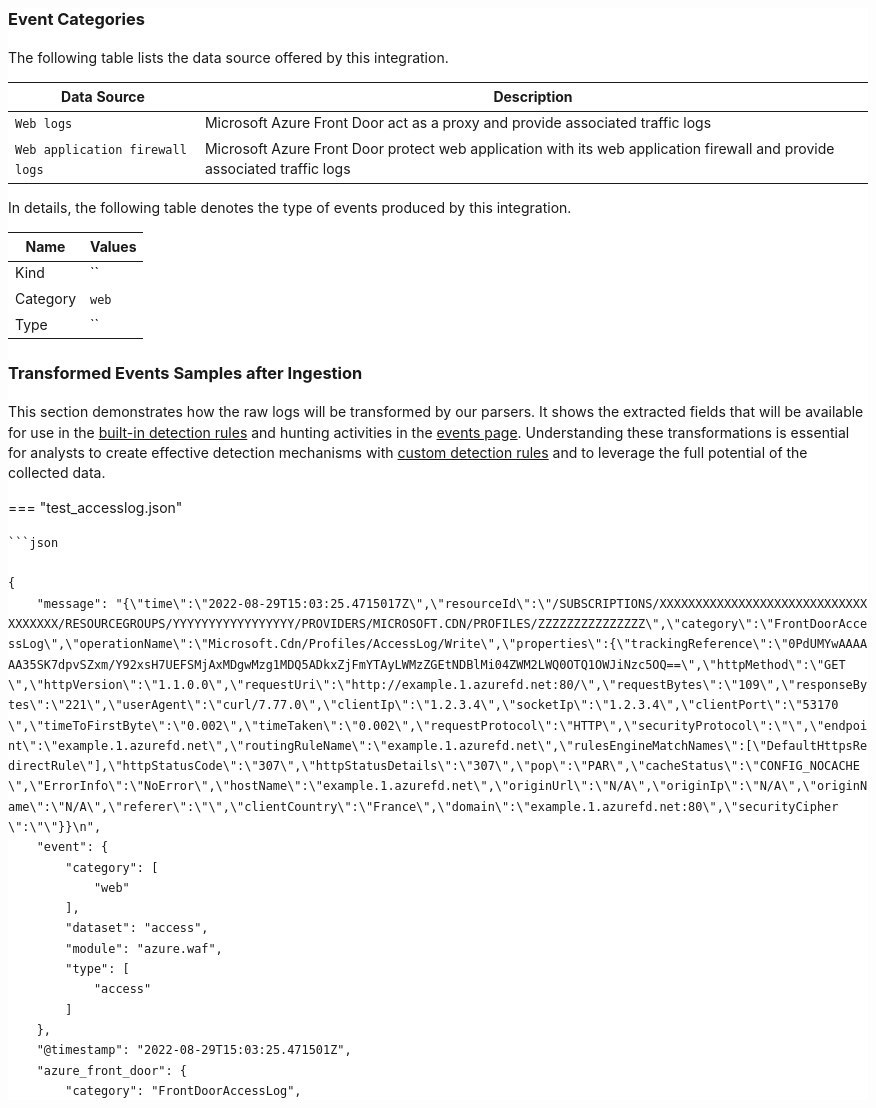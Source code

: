 
### Event Categories


The following table lists the data source offered by this integration.

| Data Source | Description                          |
| ----------- | ------------------------------------ |
| `Web logs` | Microsoft Azure Front Door act as a proxy and provide associated traffic logs |
| `Web application firewall logs` | Microsoft Azure Front Door protect web application with its web application firewall and provide associated traffic logs |





In details, the following table denotes the type of events produced by this integration.

| Name | Values |
| ---- | ------ |
| Kind | `` |
| Category | `web` |
| Type | `` |




### Transformed Events Samples after Ingestion

This section demonstrates how the raw logs will be transformed by our parsers. It shows the extracted fields that will be available for use in the [built-in detection rules](/docs/xdr/features/detect/rules_catalog) and hunting activities in the [events page](/docs/xdr/features/investigate/events). Understanding these transformations is essential for analysts to create effective detection mechanisms with [custom detection rules](/docs/xdr/features/detect/sigma) and to leverage the full potential of the collected data.

=== "test_accesslog.json"

    ```json
	
    {
        "message": "{\"time\":\"2022-08-29T15:03:25.4715017Z\",\"resourceId\":\"/SUBSCRIPTIONS/XXXXXXXXXXXXXXXXXXXXXXXXXXXXXXXXXXXX/RESOURCEGROUPS/YYYYYYYYYYYYYYYYY/PROVIDERS/MICROSOFT.CDN/PROFILES/ZZZZZZZZZZZZZZZ\",\"category\":\"FrontDoorAccessLog\",\"operationName\":\"Microsoft.Cdn/Profiles/AccessLog/Write\",\"properties\":{\"trackingReference\":\"0PdUMYwAAAAAA35SK7dpvSZxm/Y92xsH7UEFSMjAxMDgwMzg1MDQ5ADkxZjFmYTAyLWMzZGEtNDBlMi04ZWM2LWQ0OTQ1OWJiNzc5OQ==\",\"httpMethod\":\"GET\",\"httpVersion\":\"1.1.0.0\",\"requestUri\":\"http://example.1.azurefd.net:80/\",\"requestBytes\":\"109\",\"responseBytes\":\"221\",\"userAgent\":\"curl/7.77.0\",\"clientIp\":\"1.2.3.4\",\"socketIp\":\"1.2.3.4\",\"clientPort\":\"53170\",\"timeToFirstByte\":\"0.002\",\"timeTaken\":\"0.002\",\"requestProtocol\":\"HTTP\",\"securityProtocol\":\"\",\"endpoint\":\"example.1.azurefd.net\",\"routingRuleName\":\"example.1.azurefd.net\",\"rulesEngineMatchNames\":[\"DefaultHttpsRedirectRule\"],\"httpStatusCode\":\"307\",\"httpStatusDetails\":\"307\",\"pop\":\"PAR\",\"cacheStatus\":\"CONFIG_NOCACHE\",\"ErrorInfo\":\"NoError\",\"hostName\":\"example.1.azurefd.net\",\"originUrl\":\"N/A\",\"originIp\":\"N/A\",\"originName\":\"N/A\",\"referer\":\"\",\"clientCountry\":\"France\",\"domain\":\"example.1.azurefd.net:80\",\"securityCipher\":\"\"}}\n",
        "event": {
            "category": [
                "web"
            ],
            "dataset": "access",
            "module": "azure.waf",
            "type": [
                "access"
            ]
        },
        "@timestamp": "2022-08-29T15:03:25.471501Z",
        "azure_front_door": {
            "category": "FrontDoorAccessLog",